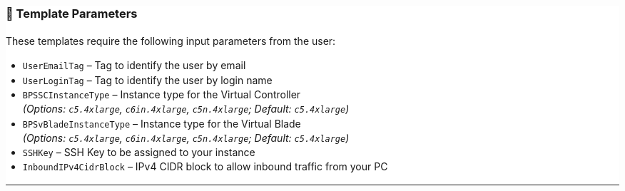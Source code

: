 ### 🔧 Template Parameters

These templates require the following input parameters from the user:

- `UserEmailTag` – Tag to identify the user by email
- `UserLoginTag` – Tag to identify the user by login name
- `BPSSCInstanceType` – Instance type for the Virtual Controller  
  *(Options: `c5.4xlarge`, `c6in.4xlarge`, `c5n.4xlarge`; Default: `c5.4xlarge`)*
- `BPSvBladeInstanceType` – Instance type for the Virtual Blade  
  *(Options: `c5.4xlarge`, `c6in.4xlarge`, `c5n.4xlarge`; Default: `c5.4xlarge`)*
- `SSHKey` – SSH Key to be assigned to your instance
- `InboundIPv4CidrBlock` – IPv4 CIDR block to allow inbound traffic from your PC
---

